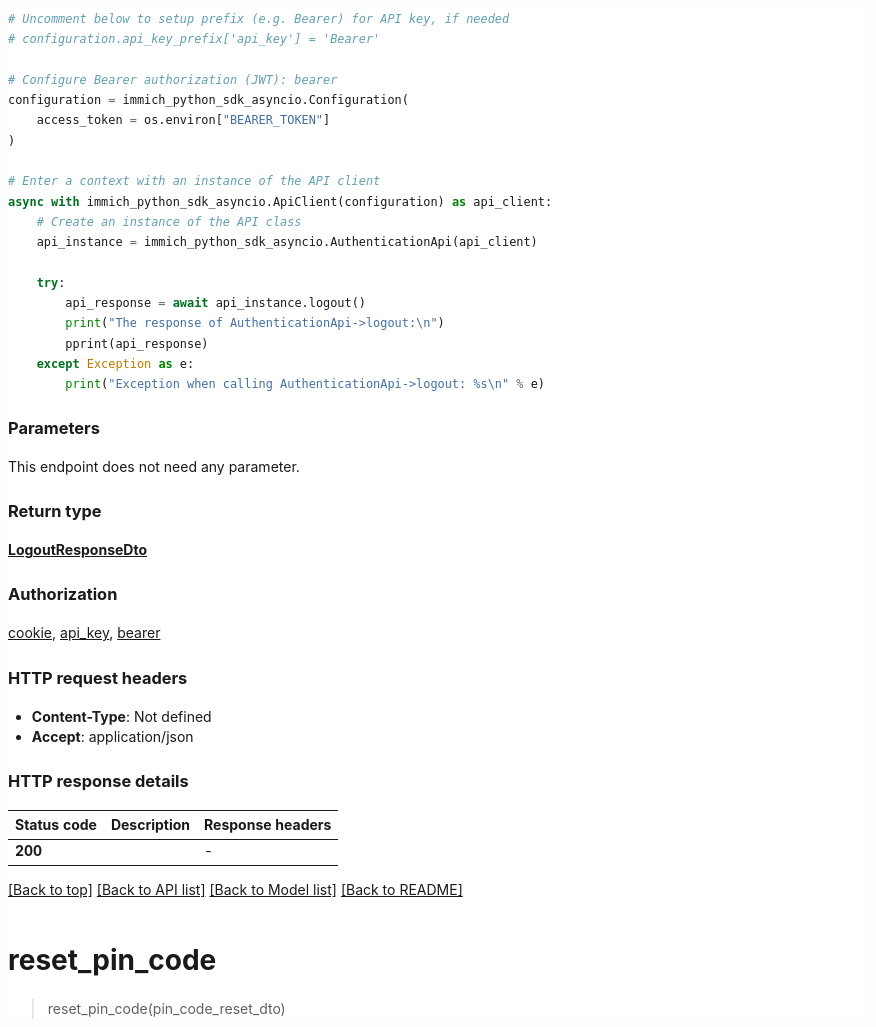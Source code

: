 ```python
# Uncomment below to setup prefix (e.g. Bearer) for API key, if needed
# configuration.api_key_prefix['api_key'] = 'Bearer'

# Configure Bearer authorization (JWT): bearer
configuration = immich_python_sdk_asyncio.Configuration(
    access_token = os.environ["BEARER_TOKEN"]
)

# Enter a context with an instance of the API client
async with immich_python_sdk_asyncio.ApiClient(configuration) as api_client:
    # Create an instance of the API class
    api_instance = immich_python_sdk_asyncio.AuthenticationApi(api_client)

    try:
        api_response = await api_instance.logout()
        print("The response of AuthenticationApi->logout:\n")
        pprint(api_response)
    except Exception as e:
        print("Exception when calling AuthenticationApi->logout: %s\n" % e)
```



### Parameters

This endpoint does not need any parameter.

### Return type

[**LogoutResponseDto**](LogoutResponseDto.md)

### Authorization

[cookie](../README.md#cookie), [api_key](../README.md#api_key), [bearer](../README.md#bearer)

### HTTP request headers

 - **Content-Type**: Not defined
 - **Accept**: application/json

### HTTP response details

| Status code | Description | Response headers |
|-------------|-------------|------------------|
**200** |  |  -  |

[[Back to top]](#) [[Back to API list]](../README.md#documentation-for-api-endpoints) [[Back to Model list]](../README.md#documentation-for-models) [[Back to README]](../README.md)

# **reset_pin_code**
> reset_pin_code(pin_code_reset_dto)
